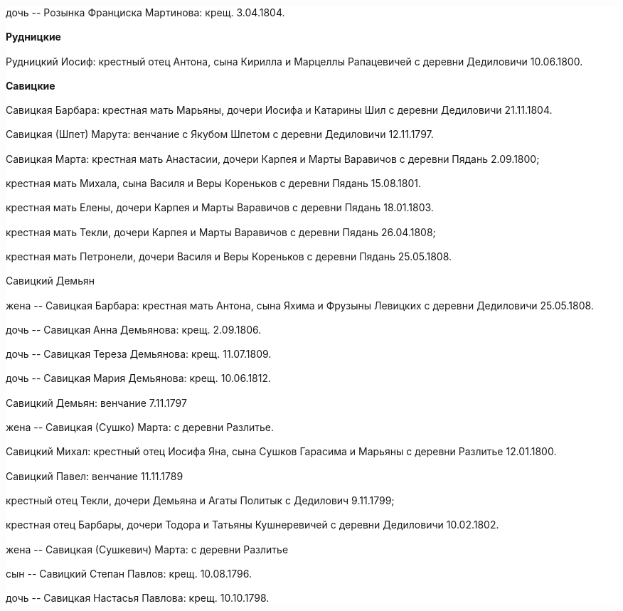 дочь -- Розынка Франциска Мартинова: крещ. 3.04.1804.

**Рудницкие**

Рудницкий Иосиф: крестный отец Антона, сына Кирилла и Марцеллы
Рапацевичей с деревни Дедиловичи 10.06.1800.

**Савицкие**

Савицкая Барбара: крестная мать Марьяны, дочери Иосифа и Катарины Шил с
деревни Дедиловичи 21.11.1804.

Савицкая (Шпет) Марута: венчание с Якубом Шпетом с деревни Дедиловичи
12.11.1797.

Савицкая Марта: крестная мать Анастасии, дочери Карпея и Марты Варавичов
с деревни Пядань 2.09.1800;

крестная мать Михала, сына Василя и Веры Кореньков с деревни Пядань
15.08.1801.

крестная мать Елены, дочери Карпея и Марты Варавичов с деревни Пядань
18.01.1803.

крестная мать Текли, дочери Карпея и Марты Варавичов с деревни Пядань
26.04.1808;

крестная мать Петронели, дочери Василя и Веры Кореньков с деревни Пядань
25.05.1808.

Савицкий Демьян

жена -- Савицкая Барбара: крестная мать Антона, сына Яхима и Фрузыны
Левицких с деревни Дедиловичи 25.05.1808.

дочь -- Савицкая Анна Демьянова: крещ. 2.09.1806.

дочь -- Савицкая Тереза Демьянова: крещ. 11.07.1809.

дочь -- Савицкая Мария Демьянова: крещ. 10.06.1812.

Савицкий Демьян: венчание 7.11.1797

жена -- Савицкая (Сушко) Марта: с деревни Разлитье.

Савицкий Михал: крестный отец Иосифа Яна, сына Сушков Гарасима и Марьяны
с деревни Разлитье 12.01.1800.

Савицкий Павел: венчание 11.11.1789

крестный отец Текли, дочери Демьяна и Агаты Политык с Дедилович
9.11.1799;

крестная отец Барбары, дочери Тодора и Татьяны Кушнеревичей с деревни
Дедиловичи 10.02.1802.

жена -- Савицкая (Сушкевич) Марта: с деревни Разлитье

сын -- Савицкий Степан Павлов: крещ. 10.08.1796.

дочь -- Савицкая Настасья Павлова: крещ. 10.10.1798.
